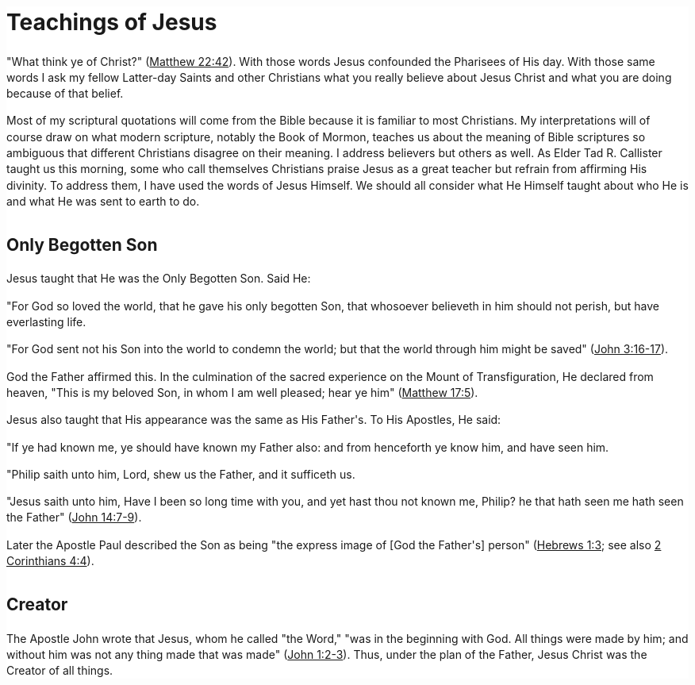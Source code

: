 # Teachings of Jesus

"What think ye of Christ?" ([Matthew
22:42](https://www.lds.org/scriptures/nt/matt/22.42?lang=eng#41)). With those
words Jesus confounded the Pharisees of His day. With those same words I ask
my fellow Latter-day Saints and other Christians what you really believe about
Jesus Christ and what you are doing because of that belief.

Most of my scriptural quotations will come from the Bible because it is
familiar to most Christians. My interpretations will of course draw on what
modern scripture, notably the Book of Mormon, teaches us about the meaning of
Bible scriptures so ambiguous that different Christians disagree on their
meaning. I address believers but others as well. As Elder Tad R. Callister
taught us this morning, some who call themselves Christians praise Jesus as a
great teacher but refrain from affirming His divinity. To address them, I have
used the words of Jesus Himself. We should all consider what He Himself taught
about who He is and what He was sent to earth to do.

## Only Begotten Son

Jesus taught that He was the Only Begotten Son. Said He:

"For God so loved the world, that he gave his only begotten Son, that
whosoever believeth in him should not perish, but have everlasting life.

"For God sent not his Son into the world to condemn the world; but that the
world through him might be saved" ([John
3:16-17](https://www.lds.org/scriptures/nt/john/3.16-17?lang=eng#15)).

God the Father affirmed this. In the culmination of the sacred experience on
the Mount of Transfiguration, He declared from heaven, "This is my beloved
Son, in whom I am well pleased; hear ye him" ([Matthew
17:5](https://www.lds.org/scriptures/nt/matt/17.5?lang=eng#4)).

Jesus also taught that His appearance was the same as His Father's. To His
Apostles, He said:

"If ye had known me, ye should have known my Father also: and from henceforth
ye know him, and have seen him.

"Philip saith unto him, Lord, shew us the Father, and it sufficeth us.

"Jesus saith unto him, Have I been so long time with you, and yet hast thou
not known me, Philip? he that hath seen me hath seen the Father" ([John
14:7-9](https://www.lds.org/scriptures/nt/john/14.7-9?lang=eng#6)).

Later the Apostle Paul described the Son as being "the express image of [God
the Father's] person" ([Hebrews
1:3](https://www.lds.org/scriptures/nt/heb/1.3?lang=eng#2); see also [2
Corinthians 4:4](https://www.lds.org/scriptures/nt/2-cor/4.4?lang=eng#3)).

## Creator

The Apostle John wrote that Jesus, whom he called "the Word," "was in the
beginning with God. All things were made by him; and without him was not any
thing made that was made" ([John
1:2-3](https://www.lds.org/scriptures/nt/john/1.2-3?lang=eng#1)). Thus, under
the plan of the Father, Jesus Christ was the Creator of all things.
